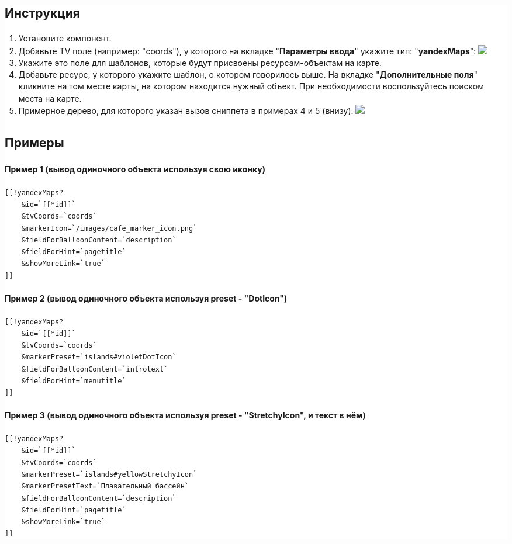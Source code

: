 

## Инструкция
1. Установите компонент.
2. Добавьте TV поле (например: "coords"), у которого на вкладке "**Параметры ввода**" укажите тип: "**yandexMaps**":
[![](https://file.modx.pro/files/7/4/6/74659986c95c1b24cfdd7fa7ac75bf62.jpg)](https://file.modx.pro/files/7/4/6/74659986c95c1b24cfdd7fa7ac75bf62.jpg)
3. Укажите это поле для шаблонов, которые будут присвоены ресурсам-объектам на карте.
4. Добавьте ресурс, у которого укажите шаблон, о котором говорилось выше. На вкладке "**Дополнительные поля**" кликните на том месте карты, на котором находится нужный объект. При необходимости воспользуйтесь поиском места на карте.
5. Примерное дерево, для которого указан вызов сниппета в примерах 4 и 5 (внизу):
[![](https://file.modx.pro/files/b/c/a/bca4ed5fb6f378be65c0ec66bdb52d23.jpg)](https://file.modx.pro/files/b/c/a/bca4ed5fb6f378be65c0ec66bdb52d23.jpg)



## Примеры

#### Пример 1 (вывод одиночного объекта используя свою иконку)
```
[[!yandexMaps?
	&id=`[[*id]]`
	&tvCoords=`coords`
	&markerIcon=`/images/cafe_marker_icon.png`
	&fieldForBalloonContent=`description`
	&fieldForHint=`pagetitle`
	&showMoreLink=`true`
]]
```


#### Пример 2 (вывод одиночного объекта используя preset - "DotIcon")
```
[[!yandexMaps?
	&id=`[[*id]]`
	&tvCoords=`coords`
	&markerPreset=`islands#violetDotIcon`
	&fieldForBalloonContent=`introtext`
	&fieldForHint=`menutitle`
]]
```


#### Пример 3 (вывод одиночного объекта используя preset - "StretchyIcon", и текст в нём)
```
[[!yandexMaps?
	&id=`[[*id]]`
	&tvCoords=`coords`
	&markerPreset=`islands#yellowStretchyIcon`
	&markerPresetText=`Плавательный бассейн`
	&fieldForBalloonContent=`description`
	&fieldForHint=`pagetitle`
	&showMoreLink=`true`
]]
```
